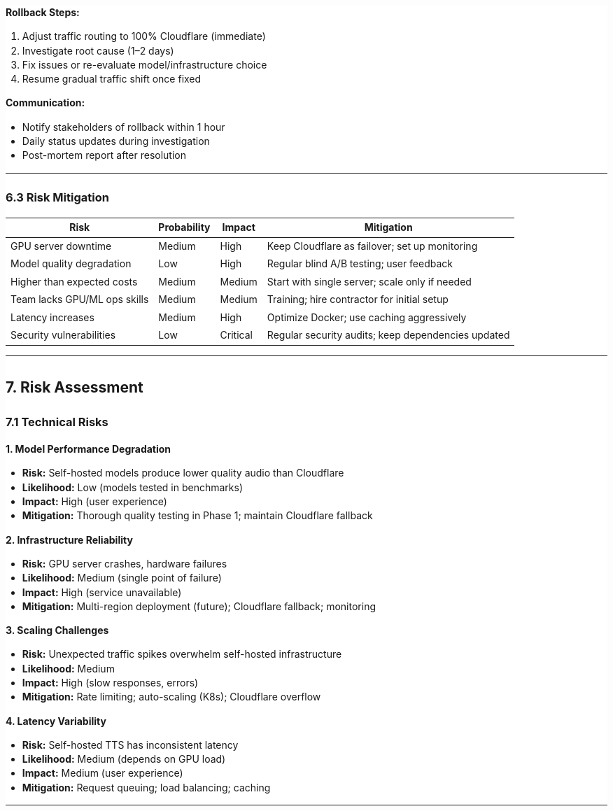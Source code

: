 **Rollback Steps:**
1. Adjust traffic routing to 100% Cloudflare (immediate)
2. Investigate root cause (1–2 days)
3. Fix issues or re-evaluate model/infrastructure choice
4. Resume gradual traffic shift once fixed

**Communication:**
- Notify stakeholders of rollback within 1 hour
- Daily status updates during investigation
- Post-mortem report after resolution

---

### 6.3 Risk Mitigation

| Risk | Probability | Impact | Mitigation |
|------|------------|--------|------------|
| GPU server downtime | Medium | High | Keep Cloudflare as failover; set up monitoring |
| Model quality degradation | Low | High | Regular blind A/B testing; user feedback |
| Higher than expected costs | Medium | Medium | Start with single server; scale only if needed |
| Team lacks GPU/ML ops skills | Medium | Medium | Training; hire contractor for initial setup |
| Latency increases | Medium | High | Optimize Docker; use caching aggressively |
| Security vulnerabilities | Low | Critical | Regular security audits; keep dependencies updated |

---

## 7. Risk Assessment

### 7.1 Technical Risks

**1. Model Performance Degradation**
- **Risk:** Self-hosted models produce lower quality audio than Cloudflare
- **Likelihood:** Low (models tested in benchmarks)
- **Impact:** High (user experience)
- **Mitigation:** Thorough quality testing in Phase 1; maintain Cloudflare fallback

**2. Infrastructure Reliability**
- **Risk:** GPU server crashes, hardware failures
- **Likelihood:** Medium (single point of failure)
- **Impact:** High (service unavailable)
- **Mitigation:** Multi-region deployment (future); Cloudflare fallback; monitoring

**3. Scaling Challenges**
- **Risk:** Unexpected traffic spikes overwhelm self-hosted infrastructure
- **Likelihood:** Medium
- **Impact:** High (slow responses, errors)
- **Mitigation:** Rate limiting; auto-scaling (K8s); Cloudflare overflow

**4. Latency Variability**
- **Risk:** Self-hosted TTS has inconsistent latency
- **Likelihood:** Medium (depends on GPU load)
- **Impact:** Medium (user experience)
- **Mitigation:** Request queuing; load balancing; caching

---
